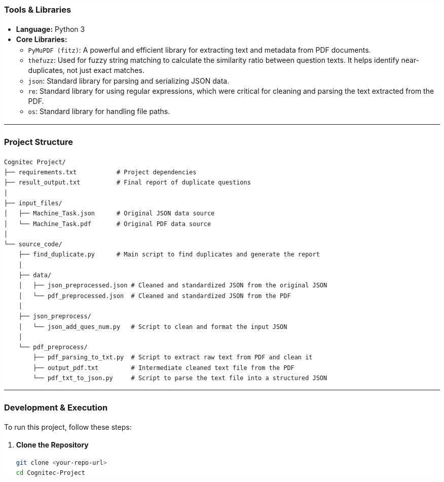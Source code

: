 
### Tools & Libraries

-   **Language:** Python 3
-   **Core Libraries:**
    -   `PyMuPDF (fitz)`: A powerful and efficient library for extracting text and metadata from PDF documents.
    -   `thefuzz`: Used for fuzzy string matching to calculate the similarity ratio between question texts. It helps identify near-duplicates, not just exact matches.
    -   `json`: Standard library for parsing and serializing JSON data.
    -   `re`: Standard library for using regular expressions, which were critical for cleaning and parsing the text extracted from the PDF.
    -   `os`: Standard library for handling file paths.

---

### Project Structure
```
Cognitec Project/
├── requirements.txt           # Project dependencies
├── result_output.txt          # Final report of duplicate questions
│
├── input_files/
│   ├── Machine_Task.json      # Original JSON data source
│   └── Machine_Task.pdf       # Original PDF data source
│
└── source_code/
    ├── find_duplicate.py      # Main script to find duplicates and generate the report
    │
    ├── data/
    │   ├── json_preprocessed.json # Cleaned and standardized JSON from the original JSON
    │   └── pdf_preprocessed.json  # Cleaned and standardized JSON from the PDF
    │
    ├── json_preprocess/
    │   └── json_add_ques_num.py   # Script to clean and format the input JSON
    │
    └── pdf_preprocess/
        ├── pdf_parsing_to_txt.py  # Script to extract raw text from PDF and clean it
        ├── output_pdf.txt         # Intermediate cleaned text file from the PDF
        └── pdf_txt_to_json.py     # Script to parse the text file into a structured JSON
```

---

### Development & Execution

To run this project, follow these steps:

1.  **Clone the Repository**
    ```bash
    git clone <your-repo-url>
    cd Cognitec-Project
    ```
